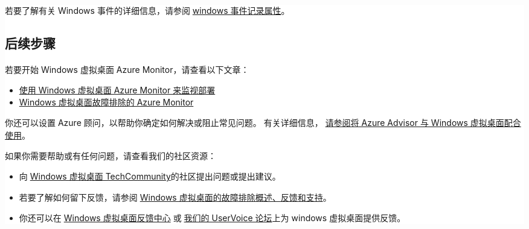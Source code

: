 若要了解有关 Windows 事件的详细信息，请参阅 [windows 事件记录属性](../azure-monitor/platform/data-sources-windows-events.md)。

## <a name="next-steps"></a>后续步骤

若要开始 Windows 虚拟桌面 Azure Monitor，请查看以下文章：

- [使用 Windows 虚拟桌面 Azure Monitor 来监视部署](azure-monitor.md)
- [Windows 虚拟桌面故障排除的 Azure Monitor](troubleshoot-azure-monitor.md)

你还可以设置 Azure 顾问，以帮助你确定如何解决或阻止常见问题。 有关详细信息， [请参阅将 Azure Advisor 与 Windows 虚拟桌面配合使用](azure-advisor.md)。

如果你需要帮助或有任何问题，请查看我们的社区资源：

- 向 [Windows 虚拟桌面 TechCommunity](https://techcommunity.microsoft.com/t5/Windows-Virtual-Desktop/bd-p/WindowsVirtualDesktop)的社区提出问题或提出建议。
   
- 若要了解如何留下反馈，请参阅 [Windows 虚拟桌面的故障排除概述、反馈和支持](troubleshoot-set-up-overview.md#report-issues)。

- 你还可以在 [Windows 虚拟桌面反馈中心](https://support.microsoft.com/help/4021566/windows-10-send-feedback-to-microsoft-with-feedback-hub-app) 或 [我们的 UserVoice 论坛](https://windowsvirtualdesktop.uservoice.com/forums/921118-general)上为 windows 虚拟桌面提供反馈。
